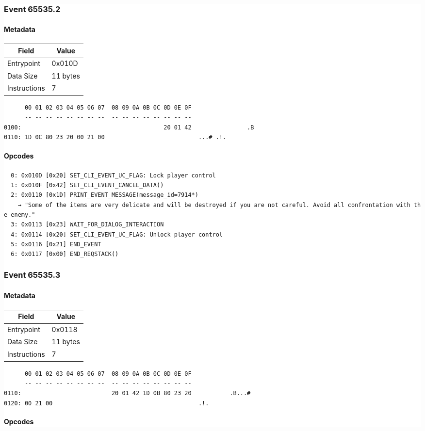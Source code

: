 ### Event 65535.2

#### Metadata

| Field        | Value    |
|--------------|----------|
| Entrypoint   | 0x010D   |
| Data Size    | 11 bytes |
| Instructions | 7        |

```
      00 01 02 03 04 05 06 07  08 09 0A 0B 0C 0D 0E 0F
      -- -- -- -- -- -- -- --  -- -- -- -- -- -- -- --
0100:                                         20 01 42                .B
0110: 1D 0C 80 23 20 00 21 00                           ...# .!.        
```

#### Opcodes

```
  0: 0x010D [0x20] SET_CLI_EVENT_UC_FLAG: Lock player control
  1: 0x010F [0x42] SET_CLI_EVENT_CANCEL_DATA()
  2: 0x0110 [0x1D] PRINT_EVENT_MESSAGE(message_id=7914*)
    → "Some of the items are very delicate and will be destroyed if you are not careful. Avoid all confrontation with the enemy."
  3: 0x0113 [0x23] WAIT_FOR_DIALOG_INTERACTION
  4: 0x0114 [0x20] SET_CLI_EVENT_UC_FLAG: Unlock player control
  5: 0x0116 [0x21] END_EVENT
  6: 0x0117 [0x00] END_REQSTACK()
```

### Event 65535.3

#### Metadata

| Field        | Value    |
|--------------|----------|
| Entrypoint   | 0x0118   |
| Data Size    | 11 bytes |
| Instructions | 7        |

```
      00 01 02 03 04 05 06 07  08 09 0A 0B 0C 0D 0E 0F
      -- -- -- -- -- -- -- --  -- -- -- -- -- -- -- --
0110:                          20 01 42 1D 0B 80 23 20           .B...# 
0120: 00 21 00                                          .!.             
```

#### Opcodes
